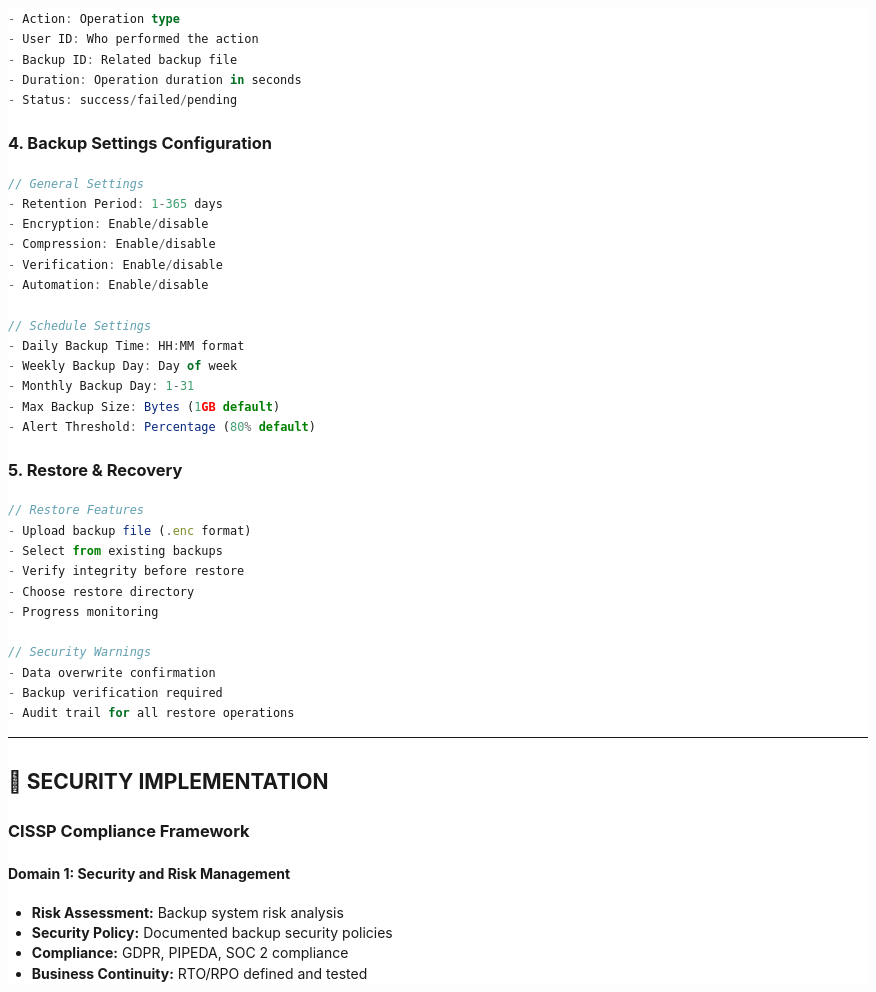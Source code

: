 ```typescript
- Action: Operation type
- User ID: Who performed the action
- Backup ID: Related backup file
- Duration: Operation duration in seconds
- Status: success/failed/pending
```

### **4. Backup Settings Configuration**
```typescript
// General Settings
- Retention Period: 1-365 days
- Encryption: Enable/disable
- Compression: Enable/disable
- Verification: Enable/disable
- Automation: Enable/disable

// Schedule Settings
- Daily Backup Time: HH:MM format
- Weekly Backup Day: Day of week
- Monthly Backup Day: 1-31
- Max Backup Size: Bytes (1GB default)
- Alert Threshold: Percentage (80% default)
```

### **5. Restore & Recovery**
```typescript
// Restore Features
- Upload backup file (.enc format)
- Select from existing backups
- Verify integrity before restore
- Choose restore directory
- Progress monitoring

// Security Warnings
- Data overwrite confirmation
- Backup verification required
- Audit trail for all restore operations
```

---

## 🔐 **SECURITY IMPLEMENTATION**

### **CISSP Compliance Framework**

#### **Domain 1: Security and Risk Management**
- **Risk Assessment:** Backup system risk analysis
- **Security Policy:** Documented backup security policies
- **Compliance:** GDPR, PIPEDA, SOC 2 compliance
- **Business Continuity:** RTO/RPO defined and tested
